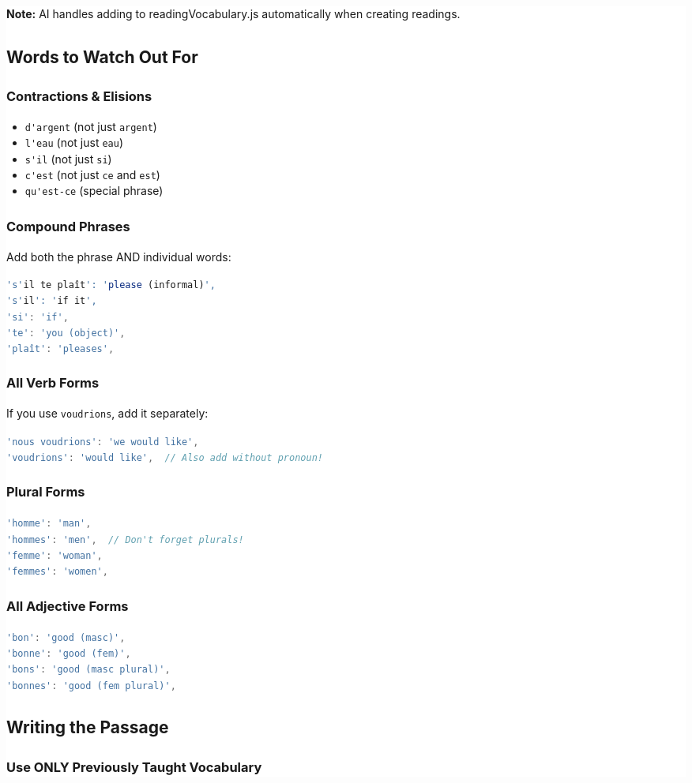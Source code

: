 **Note:** AI handles adding to readingVocabulary.js automatically when creating readings.

## Words to Watch Out For

### Contractions & Elisions

- `d'argent` (not just `argent`)
- `l'eau` (not just `eau`)
- `s'il` (not just `si`)
- `c'est` (not just `ce` and `est`)
- `qu'est-ce` (special phrase)

### Compound Phrases

Add both the phrase AND individual words:

```javascript
's'il te plaît': 'please (informal)',
's'il': 'if it',
'si': 'if',
'te': 'you (object)',
'plaît': 'pleases',
```

### All Verb Forms

If you use `voudrions`, add it separately:

```javascript
'nous voudrions': 'we would like',
'voudrions': 'would like',  // Also add without pronoun!
```

### Plural Forms

```javascript
'homme': 'man',
'hommes': 'men',  // Don't forget plurals!
'femme': 'woman',
'femmes': 'women',
```

### All Adjective Forms

```javascript
'bon': 'good (masc)',
'bonne': 'good (fem)',
'bons': 'good (masc plural)',
'bonnes': 'good (fem plural)',
```

## Writing the Passage

### Use ONLY Previously Taught Vocabulary
